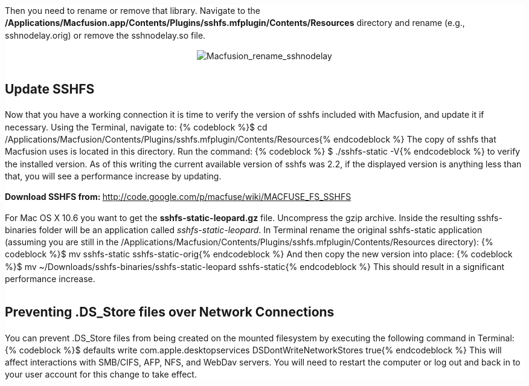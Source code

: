 Then you need to rename or remove that library. Navigate to the <strong>/Applications/Macfusion.app/Contents/Plugins/sshfs.mfplugin/Contents/Resources</strong> directory and rename (e.g., sshnodelay.orig) or remove the sshnodelay.so file.
<p style="text-align: center;"><img class="aligncenter size-full wp-image-2166" title="Macfusion_rename_sshnodelay" src="http://zanshin.net/images/Macfusion_rename_sshnodelay.png" alt="Macfusion_rename_sshnodelay" width="577" height="136" /></p>

## Update SSHFS
Now that you have a working connection it is time to verify the version of sshfs included with Macfusion, and update it if necessary.   Using the Terminal, navigate to:
{% codeblock %}$ cd /Applications/Macfusion/Contents/Plugins/sshfs.mfplugin/Contents/Resources{% endcodeblock %}
The copy of sshfs that Macfusion uses is located in this directory. Run the command:
{% codeblock %} $ ./sshfs-static -V{% endcodeblock %}
to verify the installed version. As of this writing the current available version of sshfs was 2.2, if the displayed version is anything less than that, you will see a performance increase by updating.

<strong>Download SSHFS from: </strong><a title="sshfs download" href="http://code.google.com/p/macfuse/wiki/MACFUSE_FS_SSHFS" target="_blank">http://code.google.com/p/macfuse/wiki/MACFUSE_FS_SSHFS </a>

For Mac OS X 10.6 you want to get the <strong>sshfs-static-leopard.gz</strong> file. Uncompress the gzip archive. Inside the resulting sshfs-binaries folder will be an application called <em>sshfs-static-leopard</em>.  In Terminal rename the original sshfs-static application (assuming you are still in the /Applications/Macfusion/Contents/Plugins/sshfs.mfplugin/Contents/Resources directory):
{% codeblock %}$ mv sshfs-static sshfs-static-orig{% endcodeblock %}
And then copy the new version into place:
{% codeblock %}$ mv ~/Downloads/sshfs-binaries/sshfs-static-leopard sshfs-static{% endcodeblock %}
This should result in a significant performance increase.
## Preventing .DS_Store files over Network Connections
You can prevent .DS_Store files from being created on the mounted filesystem by executing the following command in Terminal:
{% codeblock %}$ defaults write com.apple.desktopservices DSDontWriteNetworkStores true{% endcodeblock %}
This will affect interactions with SMB/CIFS, AFP, NFS, and WebDav servers.  You will need to restart the computer or log out and back in to your user account for this change to take effect.
